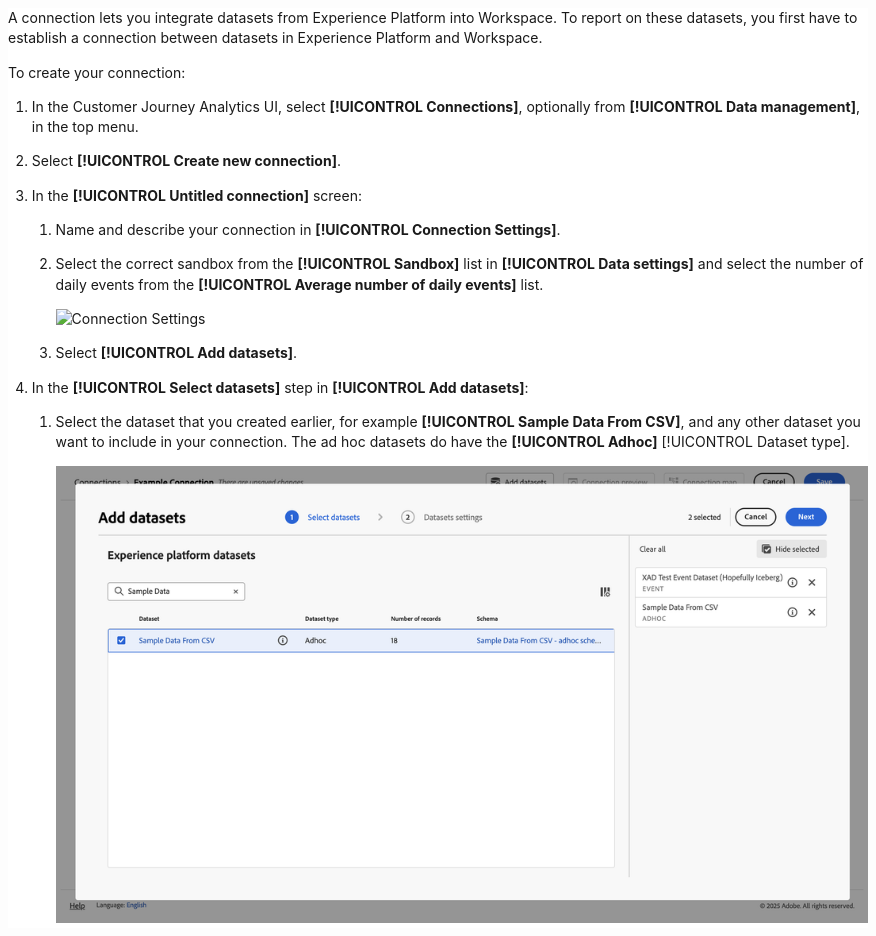 A connection lets you integrate datasets from Experience Platform into Workspace. To report on these datasets, you first have to establish a connection between datasets in Experience Platform and Workspace.

To create your connection:

1. In the Customer Journey Analytics UI, select **[!UICONTROL Connections]**, optionally from **[!UICONTROL Data management]**, in the top menu.

1. Select **[!UICONTROL Create new connection]**.

1. In the **[!UICONTROL Untitled connection]** screen:

   1. Name and describe your connection in **[!UICONTROL Connection Settings]**.

   1. Select the correct sandbox from the **[!UICONTROL Sandbox]** list in **[!UICONTROL Data settings]** and select the number of daily events from the **[!UICONTROL Average number of daily events]** list.

      ![Connection Settings](./assets/cja-connections-1.png)
    
   1. Select **[!UICONTROL Add datasets]**. 
    
1. In the **[!UICONTROL Select datasets]** step in **[!UICONTROL Add datasets]**:
    
   1. Select the dataset that you created earlier, for example **[!UICONTROL Sample Data From CSV]**, and any other dataset you want to include in your connection. The ad hoc datasets do have the **[!UICONTROL Adhoc]** [!UICONTROL Dataset type].

      ![Add datasets](./assets/cja-connections-adhoc-2.png)
